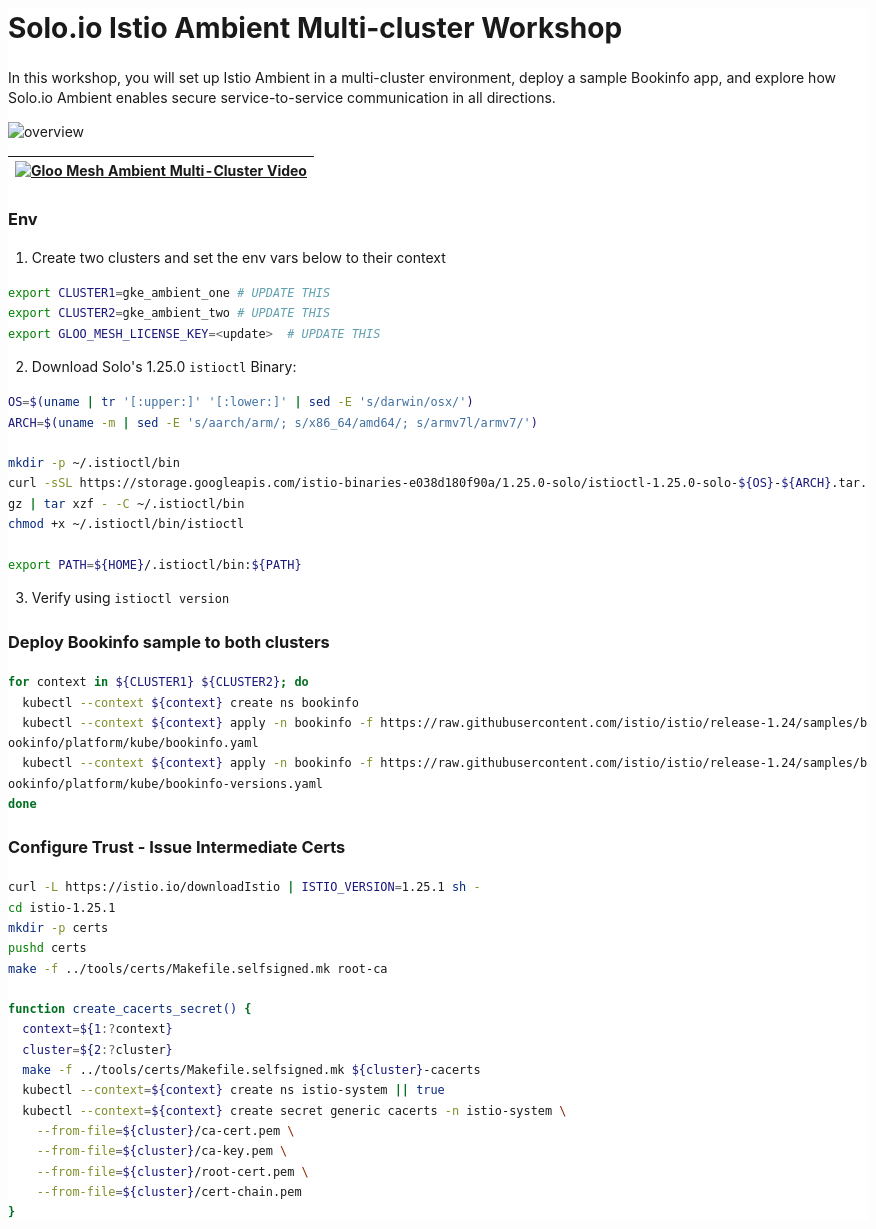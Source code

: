 # Solo.io Istio Ambient Multi-cluster Workshop

In this workshop, you will set up Istio Ambient in a multi-cluster environment, deploy a sample Bookinfo app, and explore how Solo.io Ambient enables secure service-to-service communication in all directions.

![overview](overview.png)

|[![Gloo Mesh Ambient Multi-Cluster Video](yt-video.png)](https://youtu.be/18dpBukOYSk) |
|:-----------------------------:|
### Env

1. Create two clusters and set the env vars below to their context
```bash
export CLUSTER1=gke_ambient_one # UPDATE THIS
export CLUSTER2=gke_ambient_two # UPDATE THIS
export GLOO_MESH_LICENSE_KEY=<update>  # UPDATE THIS
```
2. Download Solo's 1.25.0 `istioctl` Binary:
```bash
OS=$(uname | tr '[:upper:]' '[:lower:]' | sed -E 's/darwin/osx/')
ARCH=$(uname -m | sed -E 's/aarch/arm/; s/x86_64/amd64/; s/armv7l/armv7/')

mkdir -p ~/.istioctl/bin
curl -sSL https://storage.googleapis.com/istio-binaries-e038d180f90a/1.25.0-solo/istioctl-1.25.0-solo-${OS}-${ARCH}.tar.gz | tar xzf - -C ~/.istioctl/bin
chmod +x ~/.istioctl/bin/istioctl

export PATH=${HOME}/.istioctl/bin:${PATH}
```
3. Verify using `istioctl version`


### Deploy Bookinfo sample to both clusters
```bash
for context in ${CLUSTER1} ${CLUSTER2}; do
  kubectl --context ${context} create ns bookinfo 
  kubectl --context ${context} apply -n bookinfo -f https://raw.githubusercontent.com/istio/istio/release-1.24/samples/bookinfo/platform/kube/bookinfo.yaml
  kubectl --context ${context} apply -n bookinfo -f https://raw.githubusercontent.com/istio/istio/release-1.24/samples/bookinfo/platform/kube/bookinfo-versions.yaml
done
```

### Configure Trust - Issue Intermediate Certs

```bash
curl -L https://istio.io/downloadIstio | ISTIO_VERSION=1.25.1 sh -
cd istio-1.25.1
mkdir -p certs
pushd certs
make -f ../tools/certs/Makefile.selfsigned.mk root-ca

function create_cacerts_secret() {
  context=${1:?context}
  cluster=${2:?cluster}
  make -f ../tools/certs/Makefile.selfsigned.mk ${cluster}-cacerts
  kubectl --context=${context} create ns istio-system || true
  kubectl --context=${context} create secret generic cacerts -n istio-system \
    --from-file=${cluster}/ca-cert.pem \
    --from-file=${cluster}/ca-key.pem \
    --from-file=${cluster}/root-cert.pem \
    --from-file=${cluster}/cert-chain.pem
}
```